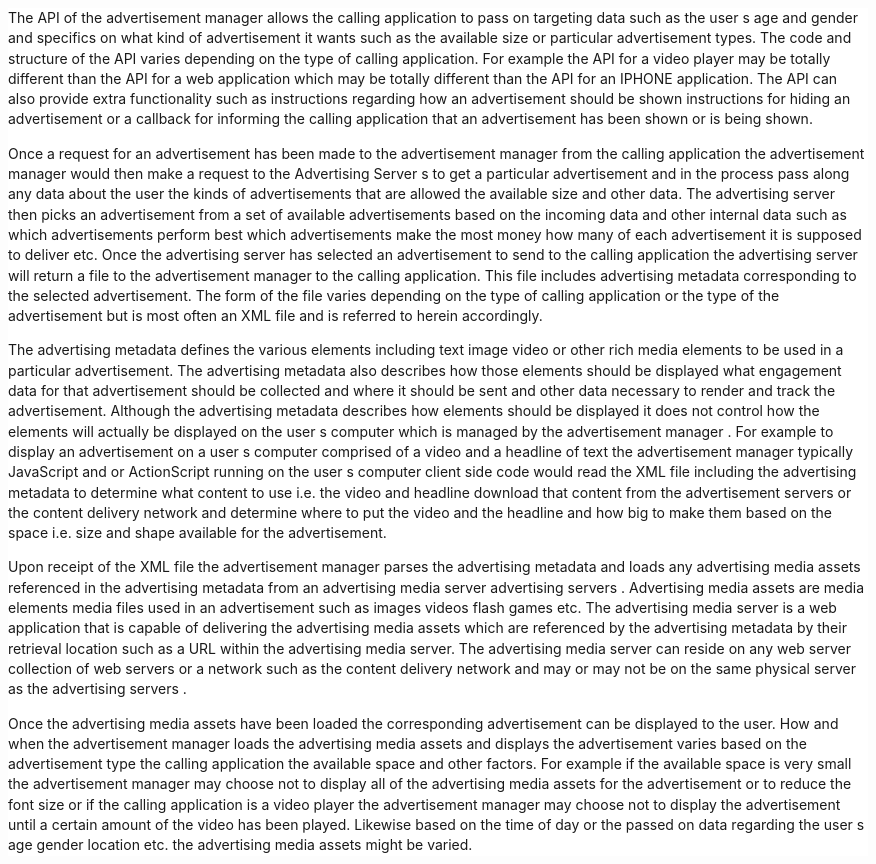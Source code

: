 The API of the advertisement manager allows the calling application to pass on targeting data such as the user s age and gender and specifics on what kind of advertisement it wants such as the available size or particular advertisement types. The code and structure of the API varies depending on the type of calling application. For example the API for a video player may be totally different than the API for a web application which may be totally different than the API for an IPHONE application. The API can also provide extra functionality such as instructions regarding how an advertisement should be shown instructions for hiding an advertisement or a callback for informing the calling application that an advertisement has been shown or is being shown.

Once a request for an advertisement has been made to the advertisement manager from the calling application the advertisement manager would then make a request to the Advertising Server s to get a particular advertisement and in the process pass along any data about the user the kinds of advertisements that are allowed the available size and other data. The advertising server then picks an advertisement from a set of available advertisements based on the incoming data and other internal data such as which advertisements perform best which advertisements make the most money how many of each advertisement it is supposed to deliver etc. Once the advertising server has selected an advertisement to send to the calling application the advertising server will return a file to the advertisement manager to the calling application. This file includes advertising metadata corresponding to the selected advertisement. The form of the file varies depending on the type of calling application or the type of the advertisement but is most often an XML file and is referred to herein accordingly.

The advertising metadata defines the various elements including text image video or other rich media elements to be used in a particular advertisement. The advertising metadata also describes how those elements should be displayed what engagement data for that advertisement should be collected and where it should be sent and other data necessary to render and track the advertisement. Although the advertising metadata describes how elements should be displayed it does not control how the elements will actually be displayed on the user s computer which is managed by the advertisement manager . For example to display an advertisement on a user s computer comprised of a video and a headline of text the advertisement manager typically JavaScript and or ActionScript running on the user s computer client side code would read the XML file including the advertising metadata to determine what content to use i.e. the video and headline download that content from the advertisement servers or the content delivery network and determine where to put the video and the headline and how big to make them based on the space i.e. size and shape available for the advertisement.

Upon receipt of the XML file the advertisement manager parses the advertising metadata and loads any advertising media assets referenced in the advertising metadata from an advertising media server advertising servers . Advertising media assets are media elements media files used in an advertisement such as images videos flash games etc. The advertising media server is a web application that is capable of delivering the advertising media assets which are referenced by the advertising metadata by their retrieval location such as a URL within the advertising media server. The advertising media server can reside on any web server collection of web servers or a network such as the content delivery network and may or may not be on the same physical server as the advertising servers .

Once the advertising media assets have been loaded the corresponding advertisement can be displayed to the user. How and when the advertisement manager loads the advertising media assets and displays the advertisement varies based on the advertisement type the calling application the available space and other factors. For example if the available space is very small the advertisement manager may choose not to display all of the advertising media assets for the advertisement or to reduce the font size or if the calling application is a video player the advertisement manager may choose not to display the advertisement until a certain amount of the video has been played. Likewise based on the time of day or the passed on data regarding the user s age gender location etc. the advertising media assets might be varied.
